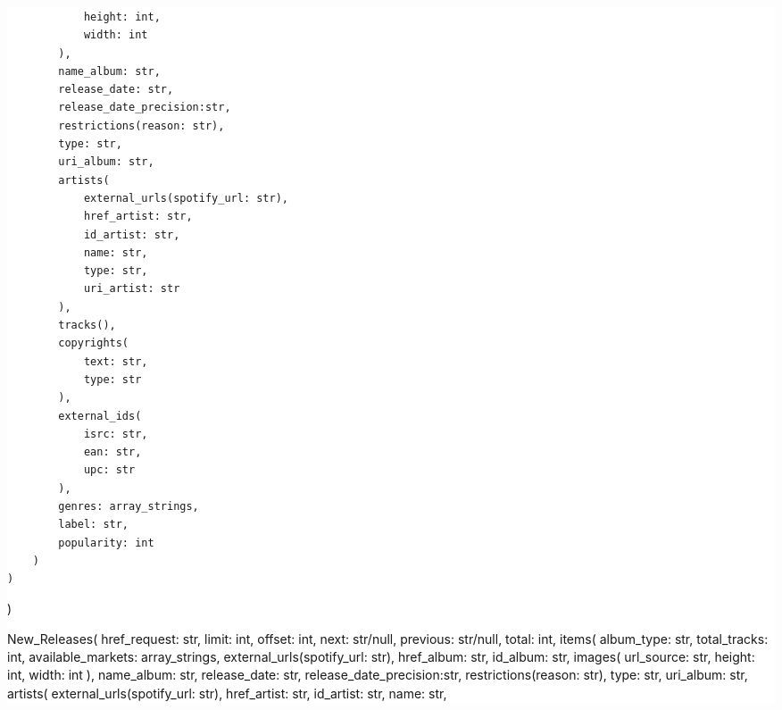                 height: int,
                width: int
            ),
            name_album: str,
            release_date: str,
            release_date_precision:str,
            restrictions(reason: str),
            type: str,
            uri_album: str,
            artists(
                external_urls(spotify_url: str),
                href_artist: str,
                id_artist: str,
                name: str,
                type: str,
                uri_artist: str
            ),
            tracks(),
            copyrights(
                text: str,
                type: str
            ),
            external_ids(
                isrc: str,
                ean: str,
                upc: str
            ),
            genres: array_strings,
            label: str,
            popularity: int
        )
    )
)

New_Releases(
    href_request: str,
    limit: int,
    offset: int,
    next: str/null,
    previous: str/null,
    total: int,
    items(
        album_type: str,
        total_tracks: int,
        available_markets: array_strings,
        external_urls(spotify_url: str),
        href_album: str,
        id_album: str,
        images(
            url_source: str,
            height: int,
            width: int
        ),
        name_album: str,
        release_date: str,
        release_date_precision:str,
        restrictions(reason: str),
        type: str,
        uri_album: str,
        artists(
            external_urls(spotify_url: str),
            href_artist: str,
            id_artist: str,
            name: str,